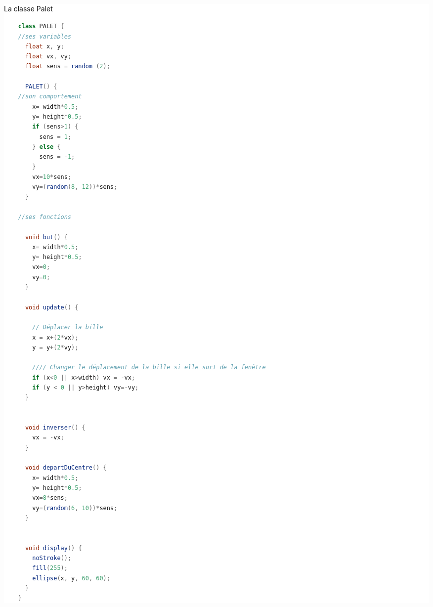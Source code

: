 La classe Palet

```java
    class PALET {
    //ses variables
      float x, y;
      float vx, vy;
      float sens = random (2);
    
      PALET() {
    //son comportement
        x= width*0.5;
        y= height*0.5;
        if (sens>1) {
          sens = 1;
        } else {
          sens = -1;
        }
        vx=10*sens;
        vy=(random(8, 12))*sens;
      }
    
    //ses fonctions
    
      void but() {
        x= width*0.5;
        y= height*0.5;
        vx=0;
        vy=0;
      }
    
      void update() {
    
        // Déplacer la bille
        x = x+(2*vx);
        y = y+(2*vy);
    
        //// Changer le déplacement de la bille si elle sort de la fenêtre
        if (x<0 || x>width) vx = -vx;
        if (y < 0 || y>height) vy=-vy;
      }
    
    
      void inverser() {
        vx = -vx;
      }
    
      void departDuCentre() {
        x= width*0.5;
        y= height*0.5;
        vx=8*sens;
        vy=(random(6, 10))*sens;
      }
    
    
      void display() {
        noStroke();
        fill(255);
        ellipse(x, y, 60, 60);
      }
    }
```
